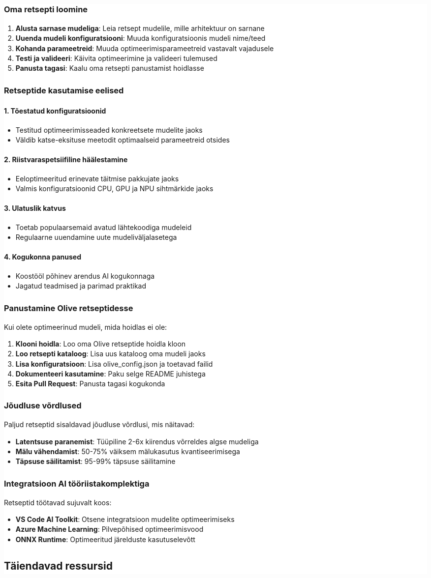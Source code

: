 ### Oma retsepti loomine

1. **Alusta sarnase mudeliga**: Leia retsept mudelile, mille arhitektuur on sarnane
2. **Uuenda mudeli konfiguratsiooni**: Muuda konfiguratsioonis mudeli nime/teed
3. **Kohanda parameetreid**: Muuda optimeerimisparameetreid vastavalt vajadusele
4. **Testi ja valideeri**: Käivita optimeerimine ja valideeri tulemused
5. **Panusta tagasi**: Kaalu oma retsepti panustamist hoidlasse

### Retseptide kasutamise eelised

#### 1. **Tõestatud konfiguratsioonid**
- Testitud optimeerimisseaded konkreetsete mudelite jaoks
- Väldib katse-eksituse meetodit optimaalseid parameetreid otsides

#### 2. **Riistvaraspetsiifiline häälestamine**
- Eeloptimeeritud erinevate täitmise pakkujate jaoks
- Valmis konfiguratsioonid CPU, GPU ja NPU sihtmärkide jaoks

#### 3. **Ulatuslik katvus**
- Toetab populaarsemaid avatud lähtekoodiga mudeleid
- Regulaarne uuendamine uute mudeliväljalasetega

#### 4. **Kogukonna panused**
- Koostööl põhinev arendus AI kogukonnaga
- Jagatud teadmised ja parimad praktikad

### Panustamine Olive retseptidesse

Kui olete optimeerinud mudeli, mida hoidlas ei ole:

1. **Klooni hoidla**: Loo oma Olive retseptide hoidla kloon
2. **Loo retsepti kataloog**: Lisa uus kataloog oma mudeli jaoks
3. **Lisa konfiguratsioon**: Lisa olive_config.json ja toetavad failid
4. **Dokumenteeri kasutamine**: Paku selge README juhistega
5. **Esita Pull Request**: Panusta tagasi kogukonda

### Jõudluse võrdlused

Paljud retseptid sisaldavad jõudluse võrdlusi, mis näitavad:
- **Latentsuse paranemist**: Tüüpiline 2-6x kiirendus võrreldes algse mudeliga
- **Mälu vähendamist**: 50-75% väiksem mälukasutus kvantiseerimisega
- **Täpsuse säilitamist**: 95-99% täpsuse säilitamine

### Integratsioon AI tööriistakomplektiga

Retseptid töötavad sujuvalt koos:
- **VS Code AI Toolkit**: Otsene integratsioon mudelite optimeerimiseks
- **Azure Machine Learning**: Pilvepõhised optimeerimisvood
- **ONNX Runtime**: Optimeeritud järelduste kasutuselevõtt

## Täiendavad ressursid
